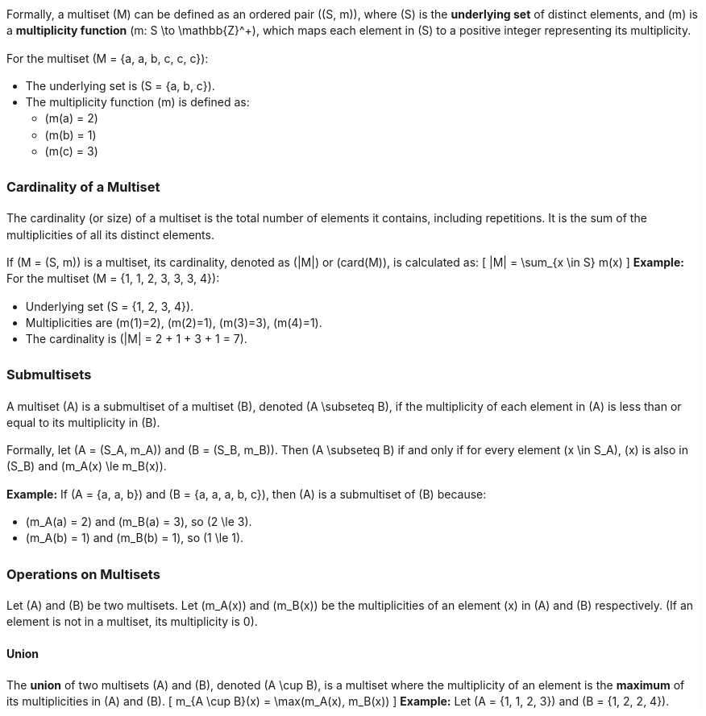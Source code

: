 Formally, a multiset \(M\) can be defined as an ordered pair \((S, m)\), where \(S\) is the **underlying set** of distinct elements, and \(m\) is a **multiplicity function** \(m: S \to \mathbb{Z}^+\), which maps each element in \(S\) to a positive integer representing its multiplicity.

For the multiset \(M = \{a, a, b, c, c, c\}\):

-   The underlying set is \(S = \{a, b, c\}\).
-   The multiplicity function \(m\) is defined as:
    -   \(m(a) = 2\)
    -   \(m(b) = 1\)
    -   \(m(c) = 3\)

### Cardinality of a Multiset

The cardinality (or size) of a multiset is the total number of elements it contains, including repetitions. It is the sum of the multiplicities of all its distinct elements.

If \(M = (S, m)\) is a multiset, its cardinality, denoted as \(|M|\) or \(card(M)\), is calculated as:
\[ |M| = \sum_{x \in S} m(x) \]
**Example:**
For the multiset \(M = \{1, 1, 2, 3, 3, 3, 4\}\):

-   Underlying set \(S = \{1, 2, 3, 4\}\).
-   Multiplicities are \(m(1)=2\), \(m(2)=1\), \(m(3)=3\), \(m(4)=1\).
-   The cardinality is \(|M| = 2 + 1 + 3 + 1 = 7\).

### Submultisets

A multiset \(A\) is a submultiset of a multiset \(B\), denoted \(A \subseteq B\), if the multiplicity of each element in \(A\) is less than or equal to its multiplicity in \(B\).

Formally, let \(A = (S_A, m_A)\) and \(B = (S_B, m_B)\). Then \(A \subseteq B\) if and only if for every element \(x \in S_A\), \(x\) is also in \(S_B\) and \(m_A(x) \le m_B(x)\).

**Example:**
If \(A = \{a, a, b\}\) and \(B = \{a, a, a, b, c\}\), then \(A\) is a submultiset of \(B\) because:

-   \(m_A(a) = 2\) and \(m_B(a) = 3\), so \(2 \le 3\).
-   \(m_A(b) = 1\) and \(m_B(b) = 1\), so \(1 \le 1\).

### Operations on Multisets

Let \(A\) and \(B\) be two multisets. Let \(m_A(x)\) and \(m_B(x)\) be the multiplicities of an element \(x\) in \(A\) and \(B\) respectively. (If an element is not in a multiset, its multiplicity is 0).


#### Union

The **union** of two multisets \(A\) and \(B\), denoted \(A \cup B\), is a multiset where the multiplicity of an element is the **maximum** of its multiplicities in \(A\) and \(B\).
\[ m_{A \cup B}(x) = \max(m_A(x), m_B(x)) \]
**Example:**
Let \(A = \{1, 1, 2, 3\}\) and \(B = \{1, 2, 2, 4\}\).
